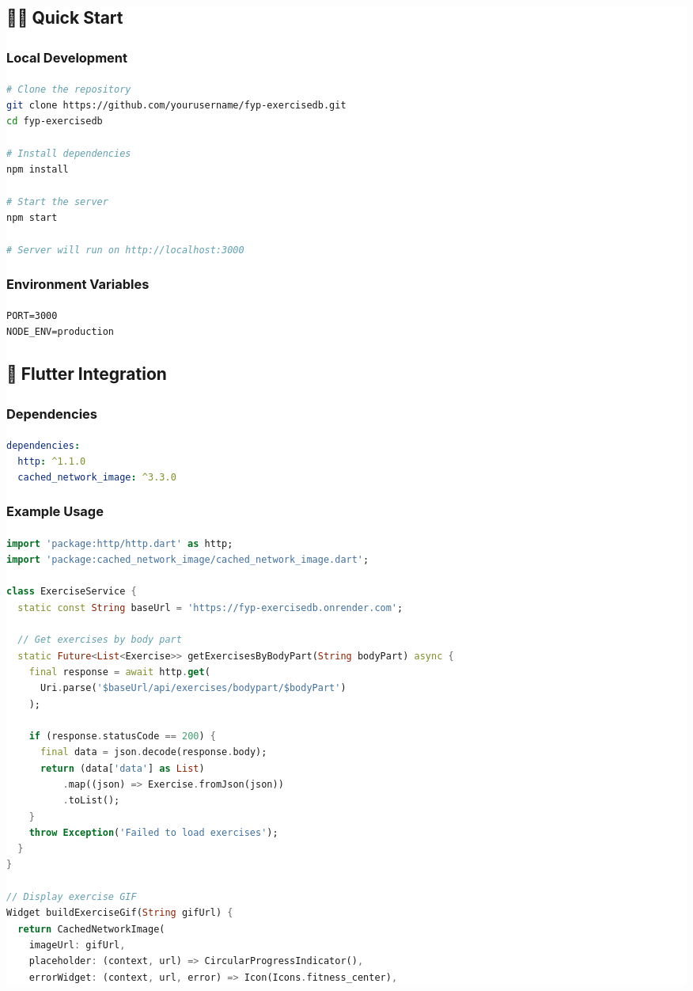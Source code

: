 ## 🏃‍♂️ Quick Start

### Local Development
```bash
# Clone the repository
git clone https://github.com/yourusername/fyp-exercisedb.git
cd fyp-exercisedb

# Install dependencies
npm install

# Start the server
npm start

# Server will run on http://localhost:3000
```

### Environment Variables
```env
PORT=3000
NODE_ENV=production
```

## 📱 Flutter Integration

### Dependencies
```yaml
dependencies:
  http: ^1.1.0
  cached_network_image: ^3.3.0
```

### Example Usage
```dart
import 'package:http/http.dart' as http;
import 'package:cached_network_image/cached_network_image.dart';

class ExerciseService {
  static const String baseUrl = 'https://fyp-exercisedb.onrender.com';
  
  // Get exercises by body part
  static Future<List<Exercise>> getExercisesByBodyPart(String bodyPart) async {
    final response = await http.get(
      Uri.parse('$baseUrl/api/exercises/bodypart/$bodyPart')
    );
    
    if (response.statusCode == 200) {
      final data = json.decode(response.body);
      return (data['data'] as List)
          .map((json) => Exercise.fromJson(json))
          .toList();
    }
    throw Exception('Failed to load exercises');
  }
}

// Display exercise GIF
Widget buildExerciseGif(String gifUrl) {
  return CachedNetworkImage(
    imageUrl: gifUrl,
    placeholder: (context, url) => CircularProgressIndicator(),
    errorWidget: (context, url, error) => Icon(Icons.fitness_center),
```